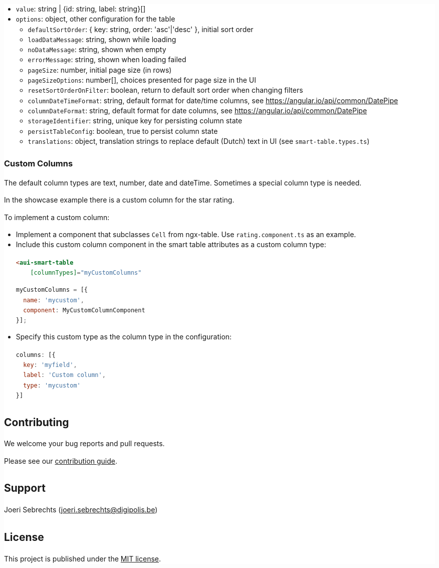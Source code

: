   - `value`: string | {id: string, label: string}[]
- `options`: object, other configuration for the table
  - `defaultSortOrder`: { key: string, order: 'asc'|'desc' }, initial sort order
  - `loadDataMessage`: string, shown while loading
  - `noDataMessage`: string, shown when empty
  - `errorMessage`: string, shown when loading failed
  - `pageSize`: number, initial page size (in rows)
  - `pageSizeOptions`: number[], choices presented for page size in the UI
  - `resetSortOrderOnFilter`: boolean, return to default sort order when changing filters
  - `columnDateTimeFormat`: string, default format for date/time columns, see https://angular.io/api/common/DatePipe
  - `columnDateFormat`: string, default format for date columns, see https://angular.io/api/common/DatePipe
  - `storageIdentifier`: string, unique key for persisting column state
  - `persistTableConfig`: boolean, true to persist column state
  - `translations`: object, translation strings to replace default (Dutch) text in UI (see `smart-table.types.ts`)

### Custom Columns

The default column types are text, number, date and dateTime. Sometimes a special column type is needed.

In the showcase example there is a custom column for the star rating.

To implement a custom column:
- Implement a component that subclasses `Cell` from ngx-table. Use `rating.component.ts` as an example.
- Include this custom column component in the smart table attributes as a custom column type:
  ```html
  <aui-smart-table
      [columnTypes]="myCustomColumns"
  ```
  ```js
  myCustomColumns = [{
    name: 'mycustom',
    component: MyCustomColumnComponent
  }];
  ```
- Specify this custom type as the column type in the configuration:
  ```js
  columns: [{
    key: 'myfield',
    label: 'Custom column',
    type: 'mycustom'
  }]
  ```

## Contributing

We welcome your bug reports and pull requests.

Please see our [contribution guide](CONTRIBUTING.md).

## Support

Joeri Sebrechts (<joeri.sebrechts@digipolis.be>)

## License

This project is published under the [MIT license](LICENSE).
